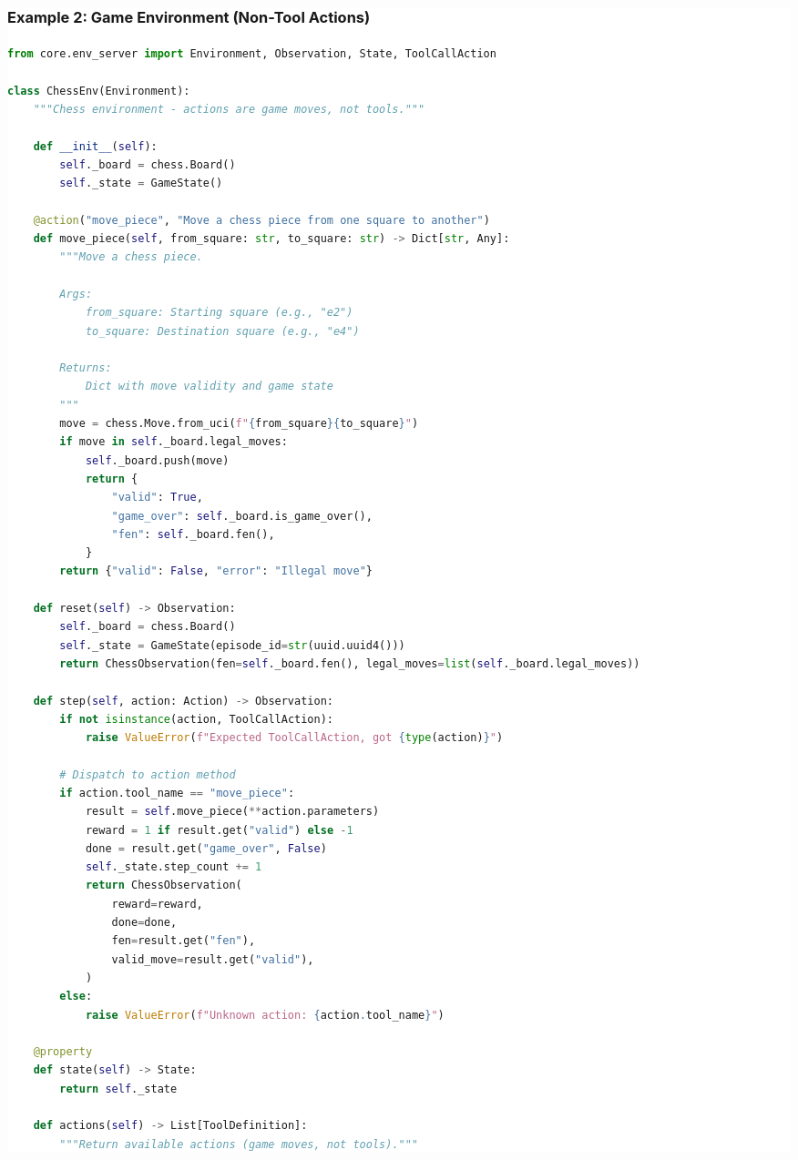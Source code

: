 
### Example 2: Game Environment (Non-Tool Actions)

```python
from core.env_server import Environment, Observation, State, ToolCallAction

class ChessEnv(Environment):
    """Chess environment - actions are game moves, not tools."""

    def __init__(self):
        self._board = chess.Board()
        self._state = GameState()

    @action("move_piece", "Move a chess piece from one square to another")
    def move_piece(self, from_square: str, to_square: str) -> Dict[str, Any]:
        """Move a chess piece.

        Args:
            from_square: Starting square (e.g., "e2")
            to_square: Destination square (e.g., "e4")

        Returns:
            Dict with move validity and game state
        """
        move = chess.Move.from_uci(f"{from_square}{to_square}")
        if move in self._board.legal_moves:
            self._board.push(move)
            return {
                "valid": True,
                "game_over": self._board.is_game_over(),
                "fen": self._board.fen(),
            }
        return {"valid": False, "error": "Illegal move"}

    def reset(self) -> Observation:
        self._board = chess.Board()
        self._state = GameState(episode_id=str(uuid.uuid4()))
        return ChessObservation(fen=self._board.fen(), legal_moves=list(self._board.legal_moves))

    def step(self, action: Action) -> Observation:
        if not isinstance(action, ToolCallAction):
            raise ValueError(f"Expected ToolCallAction, got {type(action)}")

        # Dispatch to action method
        if action.tool_name == "move_piece":
            result = self.move_piece(**action.parameters)
            reward = 1 if result.get("valid") else -1
            done = result.get("game_over", False)
            self._state.step_count += 1
            return ChessObservation(
                reward=reward,
                done=done,
                fen=result.get("fen"),
                valid_move=result.get("valid"),
            )
        else:
            raise ValueError(f"Unknown action: {action.tool_name}")

    @property
    def state(self) -> State:
        return self._state

    def actions(self) -> List[ToolDefinition]:
        """Return available actions (game moves, not tools)."""
```